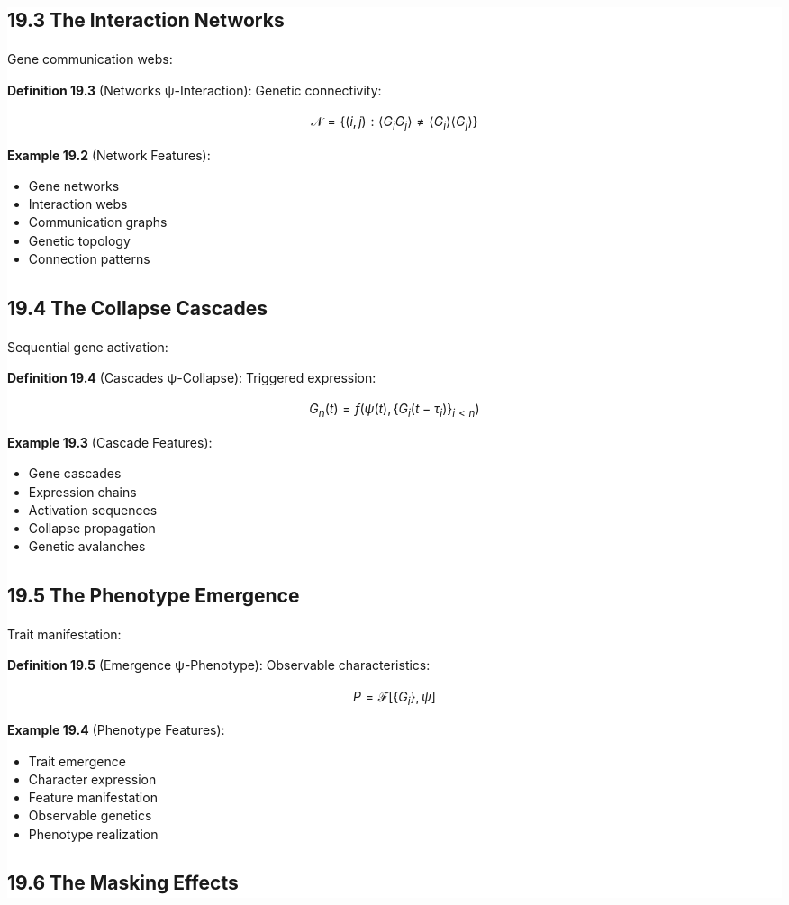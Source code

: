 ## 19.3 The Interaction Networks

Gene communication webs:

**Definition 19.3** (Networks ψ-Interaction): Genetic connectivity:

$$
\mathcal{N} = \{(i,j) : \langle G_i G_j\rangle \neq \langle G_i\rangle\langle G_j\rangle\}
$$

**Example 19.2** (Network Features):

- Gene networks
- Interaction webs
- Communication graphs
- Genetic topology
- Connection patterns

## 19.4 The Collapse Cascades

Sequential gene activation:

**Definition 19.4** (Cascades ψ-Collapse): Triggered expression:

$$
G_n(t) = f(\psi(t), \{G_i(t-\tau_i)\}_{i<n})
$$

**Example 19.3** (Cascade Features):

- Gene cascades
- Expression chains
- Activation sequences
- Collapse propagation
- Genetic avalanches

## 19.5 The Phenotype Emergence

Trait manifestation:

**Definition 19.5** (Emergence ψ-Phenotype): Observable characteristics:

$$
P = \mathcal{F}[\{G_i\}, \psi]
$$

**Example 19.4** (Phenotype Features):

- Trait emergence
- Character expression
- Feature manifestation
- Observable genetics
- Phenotype realization

## 19.6 The Masking Effects
